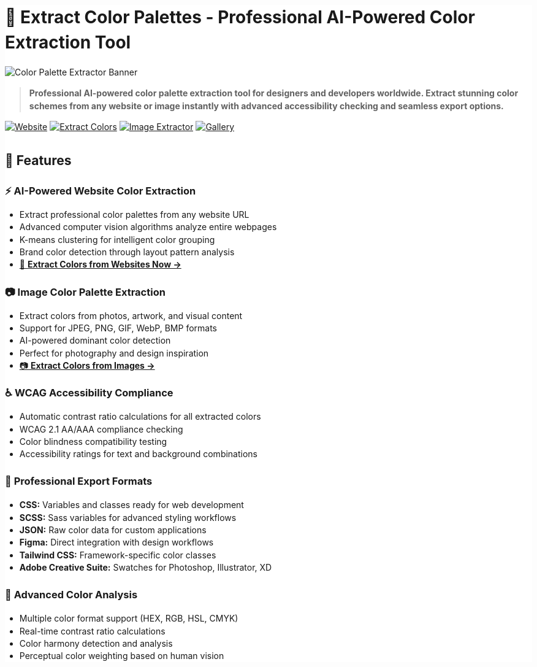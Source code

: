 # 🎨 Extract Color Palettes - Professional AI-Powered Color Extraction Tool

![Color Palette Extractor Banner](https://img.shields.io/badge/Extract%20Color%20Palettes-Professional%20Tool-orange?style=for-the-badge&logo=palette)

> **Professional AI-powered color palette extraction tool for designers and developers worldwide. Extract stunning color schemes from any website or image instantly with advanced accessibility checking and seamless export options.**

[![Website](https://img.shields.io/badge/🌐_Website-extractcolorpalettes.com-orange)](https://extractcolorpalettes.com)
[![Extract Colors](https://img.shields.io/badge/🎨_Extract_Colors-Live_Tool-blue)](https://extractcolorpalettes.com)
[![Image Extractor](https://img.shields.io/badge/📷_Image_Colors-Extract_Now-green)](https://extractcolorpalettes.com/image-extractor)
[![Gallery](https://img.shields.io/badge/🖼️_Palette_Gallery-Browse-purple)](https://extractcolorpalettes.com/gallery)

## 🚀 Features

### ⚡ **AI-Powered Website Color Extraction**
- Extract professional color palettes from any website URL
- Advanced computer vision algorithms analyze entire webpages
- K-means clustering for intelligent color grouping
- Brand color detection through layout pattern analysis
- [🎨 **Extract Colors from Websites Now →**](https://extractcolorpalettes.com)

### 📷 **Image Color Palette Extraction**
- Extract colors from photos, artwork, and visual content
- Support for JPEG, PNG, GIF, WebP, BMP formats
- AI-powered dominant color detection
- Perfect for photography and design inspiration
- [📷 **Extract Colors from Images →**](https://extractcolorpalettes.com/image-extractor)

### ♿ **WCAG Accessibility Compliance**
- Automatic contrast ratio calculations for all extracted colors
- WCAG 2.1 AA/AAA compliance checking
- Color blindness compatibility testing
- Accessibility ratings for text and background combinations

### 📱 **Professional Export Formats**
- **CSS:** Variables and classes ready for web development
- **SCSS:** Sass variables for advanced styling workflows
- **JSON:** Raw color data for custom applications
- **Figma:** Direct integration with design workflows
- **Tailwind CSS:** Framework-specific color classes
- **Adobe Creative Suite:** Swatches for Photoshop, Illustrator, XD

### 🌈 **Advanced Color Analysis**
- Multiple color format support (HEX, RGB, HSL, CMYK)
- Real-time contrast ratio calculations
- Color harmony detection and analysis
- Perceptual color weighting based on human vision
